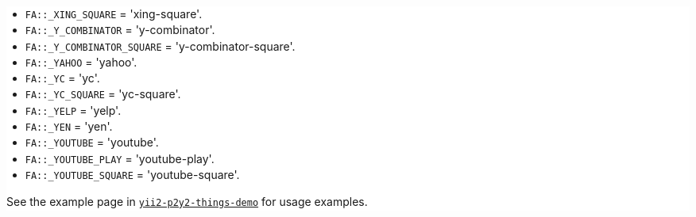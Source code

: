 * `FA::_XING_SQUARE` = 'xing-square'.
* `FA::_Y_COMBINATOR` = 'y-combinator'.
* `FA::_Y_COMBINATOR_SQUARE` = 'y-combinator-square'.
* `FA::_YAHOO` = 'yahoo'.
* `FA::_YC` = 'yc'.
* `FA::_YC_SQUARE` = 'yc-square'.
* `FA::_YELP` = 'yelp'.
* `FA::_YEN` = 'yen'.
* `FA::_YOUTUBE` = 'youtube'.
* `FA::_YOUTUBE_PLAY` = 'youtube-play'.
* `FA::_YOUTUBE_SQUARE` = 'youtube-square'.


See the example page in [`yii2-p2y2-things-demo`](https://github.com/p2made/yii2-p2y2-things-demo) for usage examples.
